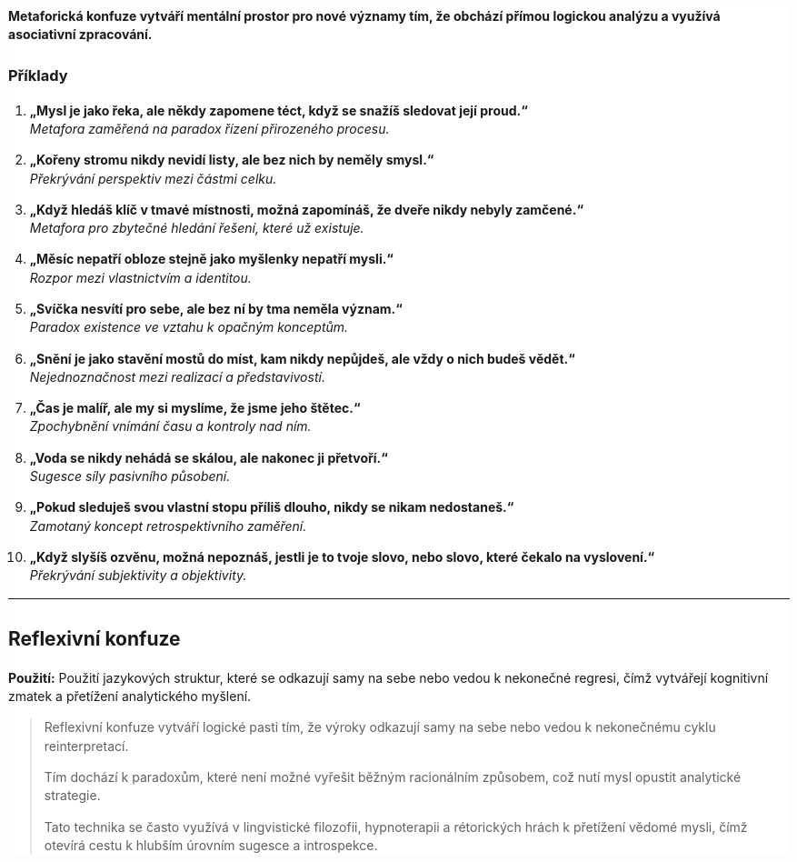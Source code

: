 **Metaforická konfuze vytváří mentální prostor pro nové významy tím, že obchází přímou logickou analýzu a využívá
asociativní zpracování.**

### Příklady

1. **„Mysl je jako řeka, ale někdy zapomene téct, když se snažíš sledovat její proud.“**  
   _Metafora zaměřená na paradox řízení přirozeného procesu._

2. **„Kořeny stromu nikdy nevidí listy, ale bez nich by neměly smysl.“**  
   _Překrývání perspektiv mezi částmi celku._

3. **„Když hledáš klíč v tmavé místnosti, možná zapomínáš, že dveře nikdy nebyly zamčené.“**  
   _Metafora pro zbytečné hledání řešení, které už existuje._

4. **„Měsíc nepatří obloze stejně jako myšlenky nepatří mysli.“**  
   _Rozpor mezi vlastnictvím a identitou._

5. **„Svíčka nesvítí pro sebe, ale bez ní by tma neměla význam.“**  
   _Paradox existence ve vztahu k opačným konceptům._

6. **„Snění je jako stavění mostů do míst, kam nikdy nepůjdeš, ale vždy o nich budeš vědět.“**  
   _Nejednoznačnost mezi realizací a představivostí._

7. **„Čas je malíř, ale my si myslíme, že jsme jeho štětec.“**  
   _Zpochybnění vnímání času a kontroly nad ním._

8. **„Voda se nikdy nehádá se skálou, ale nakonec ji přetvoří.“**  
   _Sugesce síly pasivního působení._

9. **„Pokud sleduješ svou vlastní stopu příliš dlouho, nikdy se nikam nedostaneš.“**  
   _Zamotaný koncept retrospektivního zaměření._

10. **„Když slyšíš ozvěnu, možná nepoznáš, jestli je to tvoje slovo, nebo slovo, které čekalo na vyslovení.“**  
    _Překrývání subjektivity a objektivity._

---


## Reflexivní konfuze

**Použití:** Použití jazykových struktur, které se odkazují samy na sebe nebo vedou k nekonečné regresi, čímž vytvářejí 
kognitivní zmatek a přetížení analytického myšlení.

> Reflexivní konfuze vytváří logické pasti tím, že výroky odkazují samy na sebe nebo vedou k nekonečnému cyklu 
> reinterpretací. 
> 
> Tím dochází k paradoxům, které není možné vyřešit běžným racionálním způsobem, což nutí mysl opustit 
> analytické strategie. 
> 
> Tato technika se často využívá v lingvistické filozofii, hypnoterapii a rétorických hrách k přetížení vědomé mysli, 
> čímž otevírá cestu k hlubším úrovním sugesce a introspekce.
